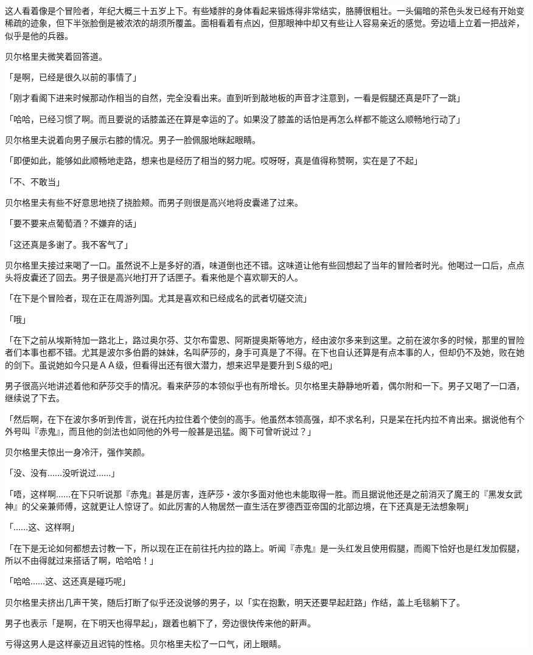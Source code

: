 这人看着像是个冒险者，年纪大概三十五岁上下。有些矮胖的身体看起来锻炼得非常结实，胳膊很粗壮。一头偏暗的茶色头发已经有开始变稀疏的迹象，但下半张脸倒是被浓浓的胡须所覆盖。面相看着有点凶，但那眼神中却又有些让人容易亲近的感觉。旁边墙上立着一把战斧，似乎是他的兵器。

贝尔格里夫微笑着回答道。

「是啊，已经是很久以前的事情了」

「刚才看阁下进来时候那动作相当的自然，完全没看出来。直到听到敲地板的声音才注意到，一看是假腿还真是吓了一跳」

「哈哈，已经习惯了啊。而且要说的话膝盖还在算是幸运的了。如果没了膝盖的话怕是再怎么样都不能这么顺畅地行动了」

贝尔格里夫说着向男子展示右膝的情况。男子一脸佩服地眯起眼睛。

「即便如此，能够如此顺畅地走路，想来也是经历了相当的努力呢。哎呀呀，真是值得称赞啊，实在是了不起」

「不、不敢当」

贝尔格里夫有些不好意思地挠了挠脸颊。而男子则很是高兴地将皮囊递了过来。

「要不要来点葡萄酒？不嫌弃的话」

「这还真是多谢了。我不客气了」

贝尔格里夫接过来喝了一口。虽然说不上是多好的酒，味道倒也还不错。这味道让他有些回想起了当年的冒险者时光。他喝过一口后，点点头将皮囊还了回去。男子很是高兴地打开了话匣子。看来他是个喜欢聊天的人。

「在下是个冒险者，现在正在周游列国。尤其是喜欢和已经成名的武者切磋交流」

「哦」

「在下之前从埃斯特加一路北上，路过奥尔芬、艾尔布雷恩、阿斯提奥斯等地方，经由波尔多来到这里。之前在波尔多的时候，那里的冒险者们本事也都不错。尤其是波尔多伯爵的妹妹，名叫萨莎的，身手可真是了不得。在下也自认还算是有点本事的人，但却仍不及她，败在她的剑下。虽说她如今只是ＡＡ级，但看得出还有很大潜力，想来迟早是要升到Ｓ级的吧」

男子很高兴地讲述着他和萨莎交手的情况。看来萨莎的本领似乎也有所增长。贝尔格里夫静静地听着，偶尔附和一下。男子又喝了一口酒，继续说了下去。

「然后啊，在下在波尔多听到传言，说在托内拉住着个使剑的高手。他虽然本领高强，却不求名利，只是呆在托内拉不肯出来。据说他有个外号叫『赤鬼』，而且他的剑法也如同他的外号一般甚是迅猛。阁下可曾听说过？」

贝尔格里夫惊出一身冷汗，强作笑颜。

「没、没有……没听说过……」

「唔，这样啊……在下只听说那『赤鬼』甚是厉害，连萨莎・波尔多面对他也未能取得一胜。而且据说他还是之前消灭了魔王的『黑发女武神』的父亲兼师傅，这就更让人惊讶了。如此厉害的人物居然一直生活在罗德西亚帝国的北部边境，在下还真是无法想象啊」

「……这、这样啊」

「在下是无论如何都想去讨教一下，所以现在正在前往托内拉的路上。听闻『赤鬼』是一头红发且使用假腿，而阁下恰好也是红发加假腿，所以不由得就过来搭话了啊，哈哈哈！」

「哈哈……这、这还真是碰巧呢」

贝尔格里夫挤出几声干笑，随后打断了似乎还没说够的男子，以「实在抱歉，明天还要早起赶路」作结，盖上毛毯躺下了。

男子也表示「是啊，在下明天也得早起」，跟着也躺下了，旁边很快传来他的鼾声。

亏得这男人是这样豪迈且迟钝的性格。贝尔格里夫松了一口气，闭上眼睛。

